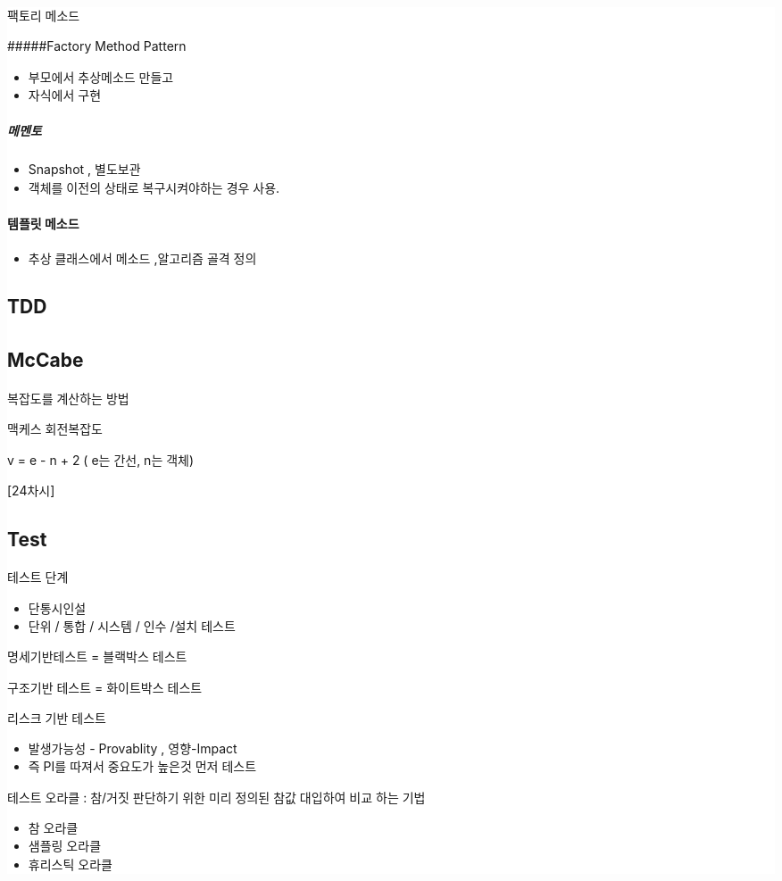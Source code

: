 팩토리 메소드 



#####Factory Method Pattern

- 부모에서 추상메소드 만들고 
- 자식에서 구현



##### 메멘토

- Snapshot , 별도보관 
- 객체를 이전의 상태로 복구시켜야하는 경우 사용. 



#### 템플릿 메소드

- 추상 클래스에서 메소드 ,알고리즘 골격 정의 



## TDD



## McCabe

복잡도를 계산하는 방법 

맥케스 회전복잡도 

v = e - n + 2 ( e는 간선, n는 객체)



[24차시]

## Test 

테스트 단계

- 단통시인설
- 단위 / 통합 / 시스템 / 인수 /설치 테스트 



명세기반테스트 = 블랙박스 테스트 

구조기반 테스트 = 화이트박스 테스트 

리스크 기반 테스트 

- 발생가능성 - Provablity , 영향-Impact 
- 즉 PI를 따져서 중요도가 높은것 먼저 테스트

테스트 오라클 : 참/거짓 판단하기 위한 미리 정의된 참값 대입하여 비교 하는 기법 

- 참 오라클
- 샘플링 오라클 
- 휴리스틱 오라클
